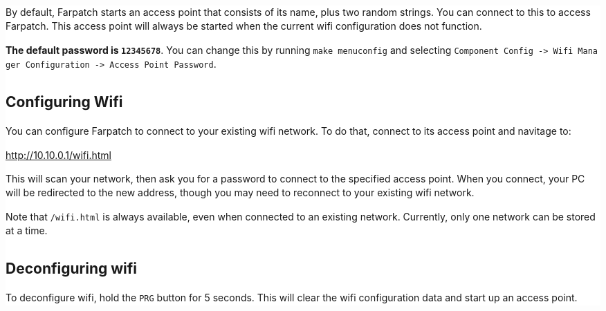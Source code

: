 By default, Farpatch starts an access point that consists of its name, plus two random strings.
You can connect to this to access Farpatch. This access point will always be started when
the current wifi configuration does not function.

**The default password is `12345678`**. You can change this by running `make menuconfig` and
selecting `Component Config -> Wifi Manager Configuration -> Access Point Password`.

## Configuring Wifi

You can configure Farpatch to connect to your existing wifi network. To do that, connect
to its access point and navitage to:

<http://10.10.0.1/wifi.html>

This will scan your network, then ask you for a password to connect to the specified access point.
When you connect, your PC will be redirected to the new address, though you may need to reconnect
to your existing wifi network.

Note that `/wifi.html` is always available, even when connected to an existing network. Currently,
only one network can be stored at a time.

## Deconfiguring wifi

To deconfigure wifi, hold the `PRG` button for 5 seconds. This will clear the wifi configuration
data and start up an access point.
